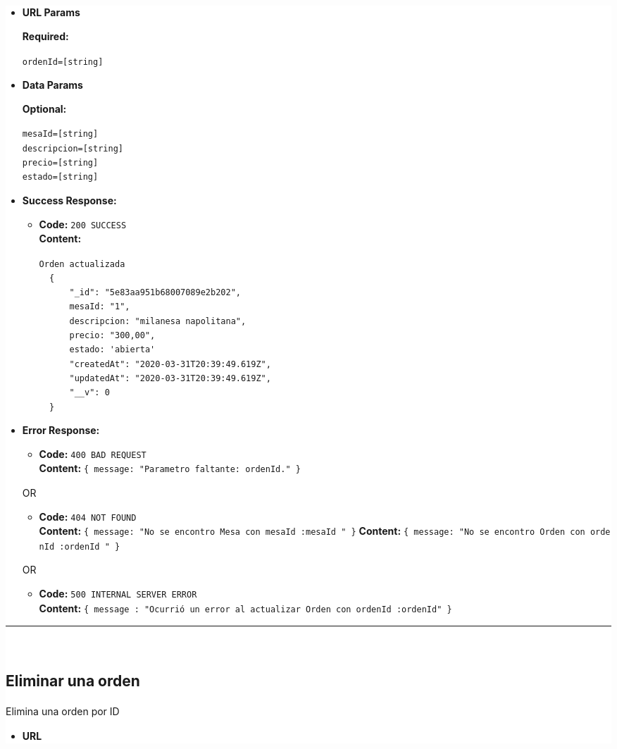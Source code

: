 * **URL Params**

  **Required:**

  `ordenId=[string]`

* **Data Params**

  **Optional:**

  `mesaId=[string]` <br />
  `descripcion=[string]` <br />
  `precio=[string]` <br />
  `estado=[string]`

* **Success Response:**

  * **Code:** `200 SUCCESS` <br />
    **Content:**
    ```
    Orden actualizada
      {
          "_id": "5e83aa951b68007089e2b202",
          mesaId: "1",
          descripcion: "milanesa napolitana",
          precio: "300,00",
          estado: 'abierta'
          "createdAt": "2020-03-31T20:39:49.619Z",
          "updatedAt": "2020-03-31T20:39:49.619Z",
          "__v": 0
      }
    ```

* **Error Response:**

  * **Code:** `400 BAD REQUEST` <br />
    **Content:** `{ message: "Parametro faltante: ordenId." }`

  OR

  * **Code:** `404 NOT FOUND` <br />
  **Content:** `{ message: "No se encontro Mesa con mesaId :mesaId " }`
  **Content:** `{ message: "No se encontro Orden con ordenId :ordenId " }`

  OR

  * **Code:** `500 INTERNAL SERVER ERROR` <br />
    **Content:** `{ message : "Ocurrió un error al actualizar Orden con ordenId :ordenId" }`

---
<br />

**Eliminar una orden**
----
  Elimina una orden por ID

* **URL**
